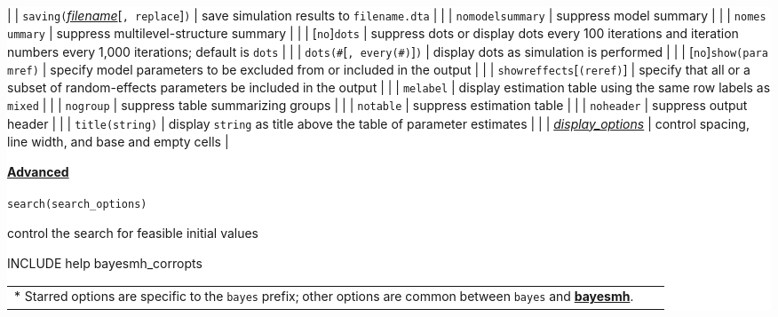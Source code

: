 |     | `saving(`[<var class="command">filename</var><strong></strong>](http://www.stata.com/help.cgi?filename)\[`, replace`\]`)` | save simulation results to `filename.dta`                                                                        |
|     | `nomodelsummary`                                                                                                                                     | suppress model summary                                                                                             |
|     | `nomesummary`                                                                                                                                        | suppress multilevel-structure summary                                                                              |
|     | \[`no`\]`dots`                                                                                                                                       | suppress dots or display dots every 100 iterations and iteration numbers every 1,000 iterations; default is `dots` |
|     | `dots(#`\[`, every(#)`\]`)`                                                                                                                      | display dots as simulation is performed                                                                            |
|     | \[`no`\]`show(paramref)`                                                                                                                             | specify model parameters to be excluded from or included in the output                                             |
|     | `showreffects`\[`(reref)`\]                                                                                                                      | specify that all or a subset of random-effects parameters be included in the output                                |
|     | `melabel`                                                                                                                                            | display estimation table using the same row labels as `mixed`                                                      |
|     | `nogroup`                                                                                                                                            | suppress table summarizing groups                                                                                  |
|     | `notable`                                                                                                                                            | suppress estimation table                                                                                          |
|     | `noheader`                                                                                                                                           | suppress output header                                                                                             |
|     | `title(string)`                                                                                                                                      | display `string` as title above the table of parameter estimates                                                   |
|     | [<var class="command">display_options</var><strong></strong>](bayesmh##display_options)                                   | control spacing, line width, and base and empty cells                                                              |

[<strong>Advanced</strong>](bayes##advanced_options)

`search(search_options)`

control the search for feasible initial values

INCLUDE help bayesmh\_corropts

|                                                                                                                                                                                                                                                                                                                                                                                                                                                                                                                                                                                                                                                                               |     |     |
|-------------------------------------------------------------------------------------------------------------------------------------------------------------------------------------------------------------------------------------------------------------------------------------------------------------------------------------------------------------------------------------------------------------------------------------------------------------------------------------------------------------------------------------------------------------------------------------------------------------------------------------------------------------------------------|-----|-----|
| \* Starred options are specific to the `bayes` prefix; other options are common between `bayes` and [<strong>bayesmh</strong>](http://www.stata.com/help.cgi?bayesmh).                                                                                                                                                                                                                                                                                                                                                                                                                                                                             |     |     |